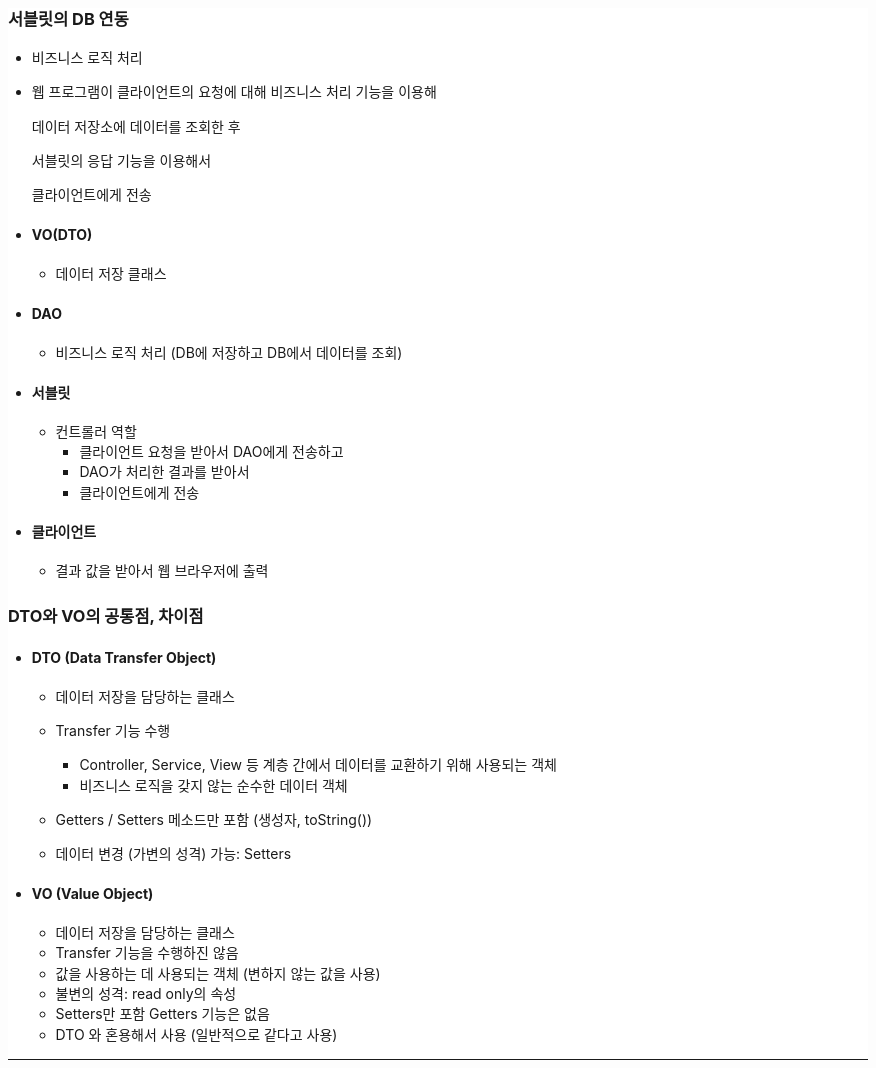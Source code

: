 ### 서블릿의 DB 연동

- 비즈니스 로직 처리

- 웹 프로그램이 클라이언트의 요청에 대해 비즈니스 처리 기능을 이용해 

  데이터 저장소에 데이터를 조회한 후

  서블릿의 응답 기능을 이용해서

  클라이언트에게 전송



- #### VO(DTO)

  - 데이터 저장 클래스

- #### DAO

  - 비즈니스 로직 처리 (DB에 저장하고 DB에서 데이터를 조회)

- #### 서블릿

  - 컨트롤러 역할
    - 클라이언트 요청을 받아서 DAO에게 전송하고
    - DAO가 처리한 결과를 받아서
    - 클라이언트에게 전송

- #### 클라이언트

  - 결과 값을 받아서 웹 브라우저에 출력



### DTO와 VO의 공통점, 차이점

- #### DTO (Data Transfer Object)

  - 데이터 저장을 담당하는 클래스

  - Transfer 기능 수행

    - Controller, Service, View 등 계층 간에서 데이터를 교환하기 위해 사용되는 객체
    - 비즈니스 로직을 갖지 않는 순수한 데이터 객체

  - Getters / Setters 메소드만 포함 (생성자, toString())

  - 데이터 변경 (가변의 성격) 가능: Setters

    

- #### VO (Value Object)

  - 데이터 저장을 담당하는 클래스
  - Transfer 기능을 수행하진 않음
  - 값을 사용하는 데 사용되는 객체 (변하지 않는 값을 사용)
  - 불변의 성격: read only의 속성
  - Setters만 포함  Getters 기능은 없음
  - DTO 와 혼용해서 사용 (일반적으로 같다고 사용)



---
